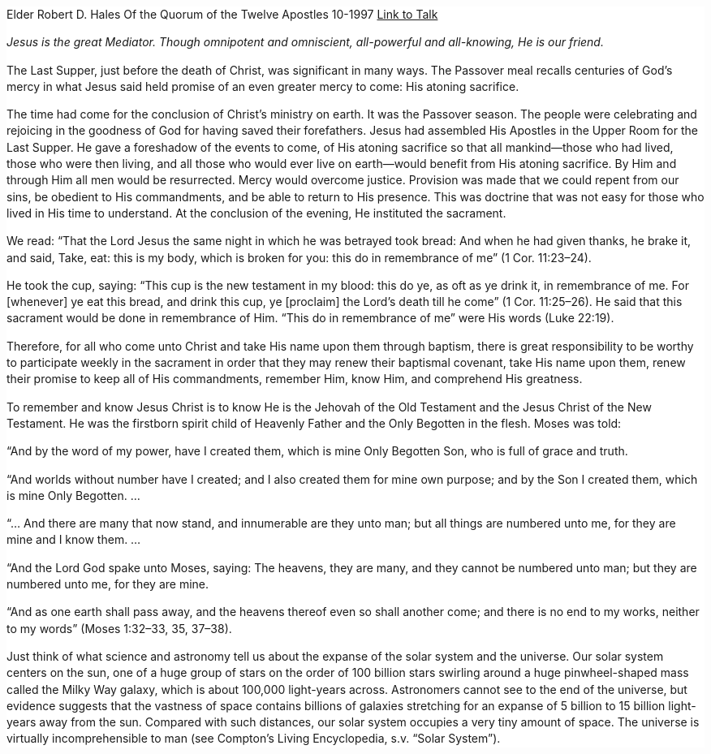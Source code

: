 Elder Robert D. Hales
Of the Quorum of the Twelve Apostles
10-1997
[Link to Talk](https://www.churchofjesuschrist.org/study/general-conference/1997/10/in-remembrance-of-jesus?lang=eng)

_Jesus is the great Mediator. Though omnipotent and omniscient, all-powerful and all-knowing, He is our friend._

The Last Supper, just before the death of Christ, was significant in many ways. The Passover meal recalls centuries of God’s mercy in what Jesus said held promise of an even greater mercy to come: His atoning sacrifice.

The time had come for the conclusion of Christ’s ministry on earth. It was the Passover season. The people were celebrating and rejoicing in the goodness of God for having saved their forefathers. Jesus had assembled His Apostles in the Upper Room for the Last Supper. He gave a foreshadow of the events to come, of His atoning sacrifice so that all mankind—those who had lived, those who were then living, and all those who would ever live on earth—would benefit from His atoning sacrifice. By Him and through Him all men would be resurrected. Mercy would overcome justice. Provision was made that we could repent from our sins, be obedient to His commandments, and be able to return to His presence. This was doctrine that was not easy for those who lived in His time to understand. At the conclusion of the evening, He instituted the sacrament.

We read: “That the Lord Jesus the same night in which he was betrayed took bread: And when he had given thanks, he brake it, and said, Take, eat: this is my body, which is broken for you: this do in remembrance of me” (1 Cor. 11:23–24).

He took the cup, saying: “This cup is the new testament in my blood: this do ye, as oft as ye drink it, in remembrance of me. For [whenever] ye eat this bread, and drink this cup, ye [proclaim] the Lord’s death till he come” (1 Cor. 11:25–26). He said that this sacrament would be done in remembrance of Him. “This do in remembrance of me” were His words (Luke 22:19).

Therefore, for all who come unto Christ and take His name upon them through baptism, there is great responsibility to be worthy to participate weekly in the sacrament in order that they may renew their baptismal covenant, take His name upon them, renew their promise to keep all of His commandments, remember Him, know Him, and comprehend His greatness.

To remember and know Jesus Christ is to know He is the Jehovah of the Old Testament and the Jesus Christ of the New Testament. He was the firstborn spirit child of Heavenly Father and the Only Begotten in the flesh. Moses was told:

“And by the word of my power, have I created them, which is mine Only Begotten Son, who is full of grace and truth.

“And worlds without number have I created; and I also created them for mine own purpose; and by the Son I created them, which is mine Only Begotten. …

“… And there are many that now stand, and innumerable are they unto man; but all things are numbered unto me, for they are mine and I know them. …

“And the Lord God spake unto Moses, saying: The heavens, they are many, and they cannot be numbered unto man; but they are numbered unto me, for they are mine.

“And as one earth shall pass away, and the heavens thereof even so shall another come; and there is no end to my works, neither to my words” (Moses 1:32–33, 35, 37–38).

Just think of what science and astronomy tell us about the expanse of the solar system and the universe. Our solar system centers on the sun, one of a huge group of stars on the order of 100 billion stars swirling around a huge pinwheel-shaped mass called the Milky Way galaxy, which is about 100,000 light-years across. Astronomers cannot see to the end of the universe, but evidence suggests that the vastness of space contains billions of galaxies stretching for an expanse of 5 billion to 15 billion light-years away from the sun. Compared with such distances, our solar system occupies a very tiny amount of space. The universe is virtually incomprehensible to man (see Compton’s Living Encyclopedia, s.v. “Solar System”).
